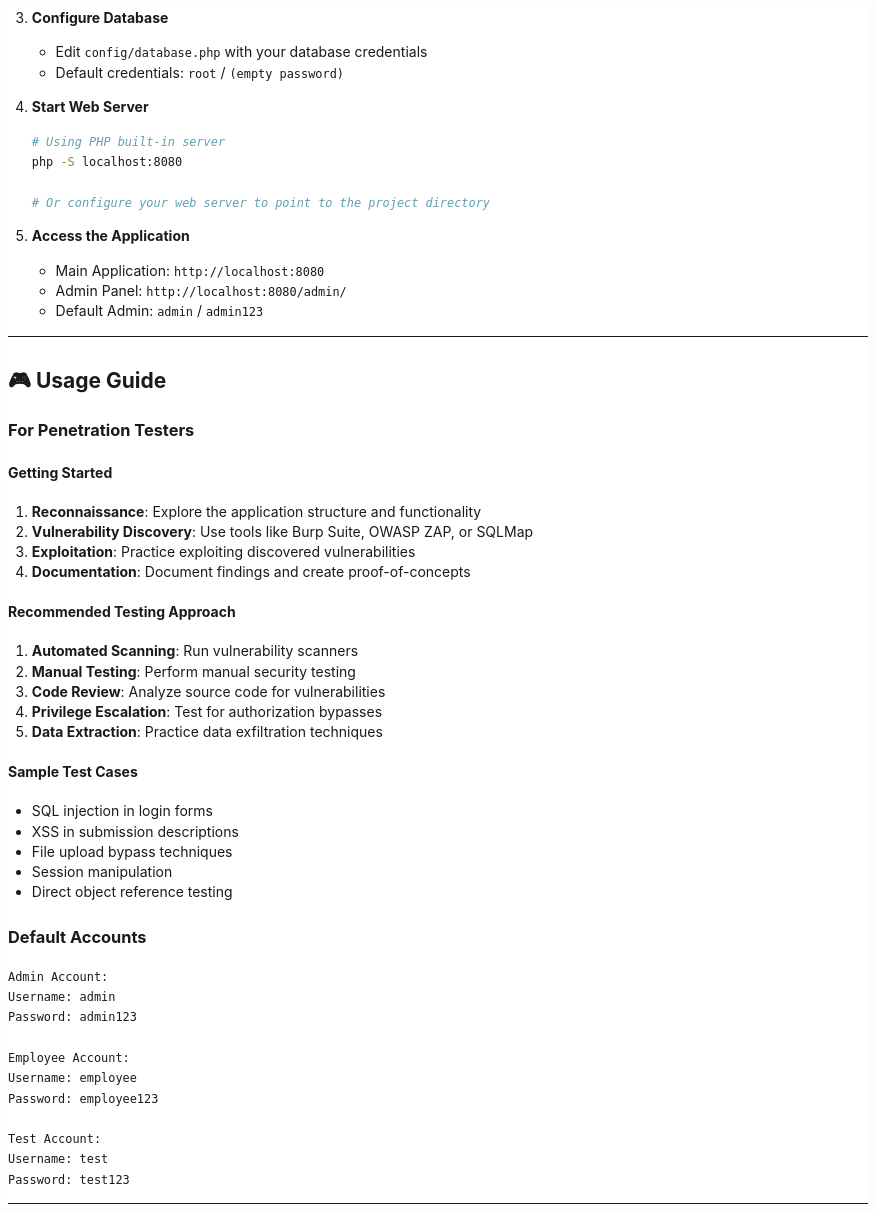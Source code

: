 3. **Configure Database**
   - Edit `config/database.php` with your database credentials
   - Default credentials: `root` / `(empty password)`

4. **Start Web Server**
   ```bash
   # Using PHP built-in server
   php -S localhost:8080
   
   # Or configure your web server to point to the project directory
   ```

5. **Access the Application**
   - Main Application: `http://localhost:8080`
   - Admin Panel: `http://localhost:8080/admin/`
   - Default Admin: `admin` / `admin123`

---

## 🎮 Usage Guide

### For Penetration Testers

#### Getting Started
1. **Reconnaissance**: Explore the application structure and functionality
2. **Vulnerability Discovery**: Use tools like Burp Suite, OWASP ZAP, or SQLMap
3. **Exploitation**: Practice exploiting discovered vulnerabilities
4. **Documentation**: Document findings and create proof-of-concepts

#### Recommended Testing Approach
1. **Automated Scanning**: Run vulnerability scanners
2. **Manual Testing**: Perform manual security testing
3. **Code Review**: Analyze source code for vulnerabilities
4. **Privilege Escalation**: Test for authorization bypasses
5. **Data Extraction**: Practice data exfiltration techniques

#### Sample Test Cases
- SQL injection in login forms
- XSS in submission descriptions
- File upload bypass techniques
- Session manipulation
- Direct object reference testing

### Default Accounts
```
Admin Account:
Username: admin
Password: admin123

Employee Account:
Username: employee
Password: employee123

Test Account:
Username: test
Password: test123
```

---
